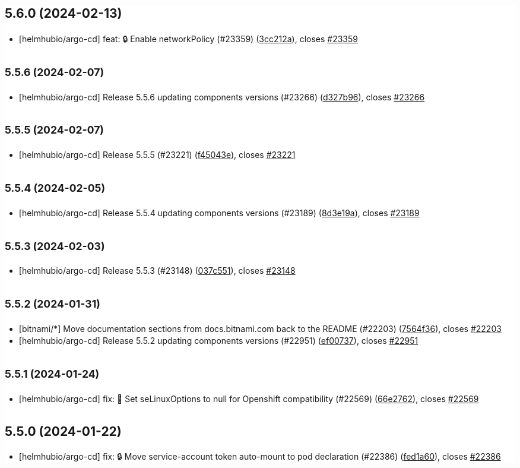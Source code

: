 ## 5.6.0 (2024-02-13)

* [helmhubio/argo-cd] feat: :lock: Enable networkPolicy (#23359) ([3cc212a](https://github.com/helmhub-io/charts/commit/3cc212a1aad96e4f12fee881885bc730f0a4b96e)), closes [#23359](https://github.com/helmhub-io/charts/issues/23359)

## <small>5.5.6 (2024-02-07)</small>

* [helmhubio/argo-cd] Release 5.5.6 updating components versions (#23266) ([d327b96](https://github.com/helmhub-io/charts/commit/d327b964789d3d4972ea5bf99a9354de005e8e10)), closes [#23266](https://github.com/helmhub-io/charts/issues/23266)

## <small>5.5.5 (2024-02-07)</small>

* [helmhubio/argo-cd] Release 5.5.5 (#23221) ([f45043e](https://github.com/helmhub-io/charts/commit/f45043e2bd383e1e93ff07f7033632799c566b0e)), closes [#23221](https://github.com/helmhub-io/charts/issues/23221)

## <small>5.5.4 (2024-02-05)</small>

* [helmhubio/argo-cd] Release 5.5.4 updating components versions (#23189) ([8d3e19a](https://github.com/helmhub-io/charts/commit/8d3e19a28fde00a4b73d7177a2c4ca5fa547d93a)), closes [#23189](https://github.com/helmhub-io/charts/issues/23189)

## <small>5.5.3 (2024-02-03)</small>

* [helmhubio/argo-cd] Release 5.5.3 (#23148) ([037c551](https://github.com/helmhub-io/charts/commit/037c551309632bd40a0406d8c43d76f64ccd75ef)), closes [#23148](https://github.com/helmhub-io/charts/issues/23148)

## <small>5.5.2 (2024-01-31)</small>

* [bitnami/*] Move documentation sections from docs.bitnami.com back to the README (#22203) ([7564f36](https://github.com/helmhub-io/charts/commit/7564f36ca1e95ff30ee686652b7ab8690561a707)), closes [#22203](https://github.com/helmhub-io/charts/issues/22203)
* [helmhubio/argo-cd] Release 5.5.2 updating components versions (#22951) ([ef00737](https://github.com/helmhub-io/charts/commit/ef00737697c352c14581ae46c7520b7766334004)), closes [#22951](https://github.com/helmhub-io/charts/issues/22951)

## <small>5.5.1 (2024-01-24)</small>

* [helmhubio/argo-cd] fix: :bug: Set seLinuxOptions to null for Openshift compatibility (#22569) ([66e2762](https://github.com/helmhub-io/charts/commit/66e27626ade476d47beb756332b73d3cb135e033)), closes [#22569](https://github.com/helmhub-io/charts/issues/22569)

## 5.5.0 (2024-01-22)

* [helmhubio/argo-cd] fix: :lock: Move service-account token auto-mount to pod declaration (#22386) ([fed1a60](https://github.com/helmhub-io/charts/commit/fed1a6081903643d0008572f33ceb822bb57247c)), closes [#22386](https://github.com/helmhub-io/charts/issues/22386)
